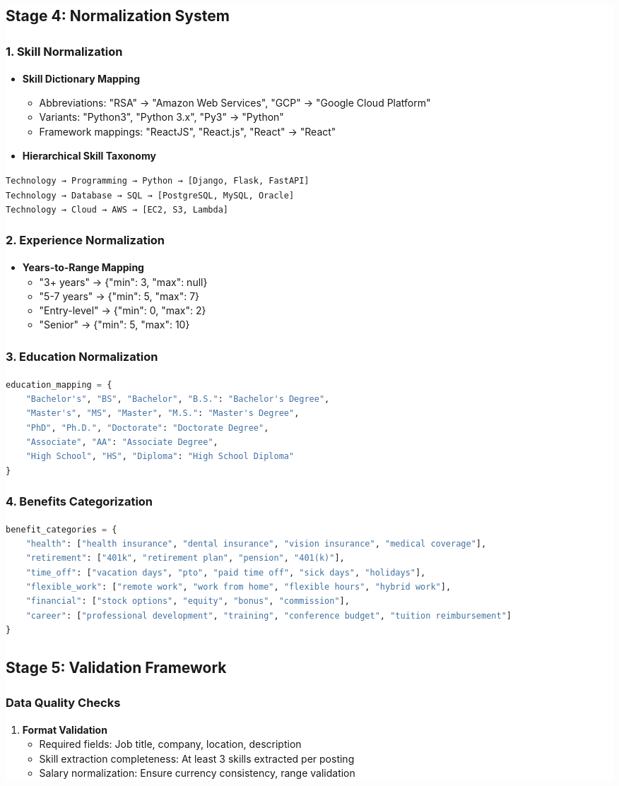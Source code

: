 ## Stage 4: Normalization System

### 1. Skill Normalization
- **Skill Dictionary Mapping**
  - Abbreviations: "RSA" → "Amazon Web Services", "GCP" → "Google Cloud Platform"
  - Variants: "Python3", "Python 3.x", "Py3" → "Python"
  - Framework mappings: "ReactJS", "React.js", "React" → "React"

- **Hierarchical Skill Taxonomy**
```
Technology → Programming → Python → [Django, Flask, FastAPI]
Technology → Database → SQL → [PostgreSQL, MySQL, Oracle]
Technology → Cloud → AWS → [EC2, S3, Lambda]
```

### 2. Experience Normalization
- **Years-to-Range Mapping**
  - "3+ years" → {"min": 3, "max": null}
  - "5-7 years" → {"min": 5, "max": 7}
  - "Entry-level" → {"min": 0, "max": 2}
  - "Senior" → {"min": 5, "max": 10}

### 3. Education Normalization
```python
education_mapping = {
    "Bachelor's", "BS", "Bachelor", "B.S.": "Bachelor's Degree",
    "Master's", "MS", "Master", "M.S.": "Master's Degree",
    "PhD", "Ph.D.", "Doctorate": "Doctorate Degree",
    "Associate", "AA": "Associate Degree",
    "High School", "HS", "Diploma": "High School Diploma"
}
```

### 4. Benefits Categorization
```python
benefit_categories = {
    "health": ["health insurance", "dental insurance", "vision insurance", "medical coverage"],
    "retirement": ["401k", "retirement plan", "pension", "401(k)"],
    "time_off": ["vacation days", "pto", "paid time off", "sick days", "holidays"],
    "flexible_work": ["remote work", "work from home", "flexible hours", "hybrid work"],
    "financial": ["stock options", "equity", "bonus", "commission"],
    "career": ["professional development", "training", "conference budget", "tuition reimbursement"]
}
```

## Stage 5: Validation Framework

### Data Quality Checks
1. **Format Validation**
   - Required fields: Job title, company, location, description
   - Skill extraction completeness: At least 3 skills extracted per posting
   - Salary normalization: Ensure currency consistency, range validation
